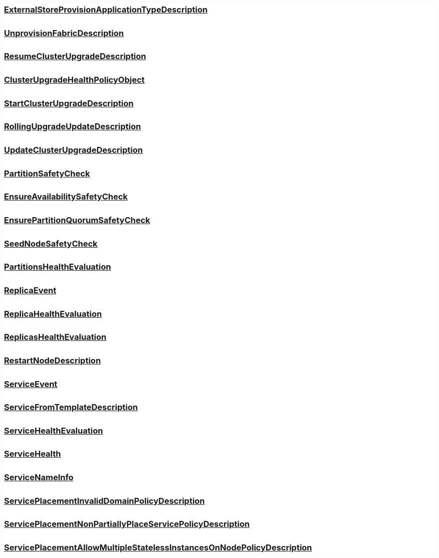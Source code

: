 ### [ExternalStoreProvisionApplicationTypeDescription](sfclient-model-externalstoreprovisionapplicationtypedescription.md)
### [UnprovisionFabricDescription](sfclient-model-unprovisionfabricdescription.md)
### [ResumeClusterUpgradeDescription](sfclient-model-resumeclusterupgradedescription.md)
### [ClusterUpgradeHealthPolicyObject](sfclient-model-clusterupgradehealthpolicyobject.md)
### [StartClusterUpgradeDescription](sfclient-model-startclusterupgradedescription.md)
### [RollingUpgradeUpdateDescription](sfclient-model-rollingupgradeupdatedescription.md)
### [UpdateClusterUpgradeDescription](sfclient-model-updateclusterupgradedescription.md)
### [PartitionSafetyCheck](sfclient-model-partitionsafetycheck.md)
### [EnsureAvailabilitySafetyCheck](sfclient-model-ensureavailabilitysafetycheck.md)
### [EnsurePartitionQuorumSafetyCheck](sfclient-model-ensurepartitionquorumsafetycheck.md)
### [SeedNodeSafetyCheck](sfclient-model-seednodesafetycheck.md)
### [PartitionsHealthEvaluation](sfclient-model-partitionshealthevaluation.md)
### [ReplicaEvent](sfclient-model-replicaevent.md)
### [ReplicaHealthEvaluation](sfclient-model-replicahealthevaluation.md)
### [ReplicasHealthEvaluation](sfclient-model-replicashealthevaluation.md)
### [RestartNodeDescription](sfclient-model-restartnodedescription.md)
### [ServiceEvent](sfclient-model-serviceevent.md)
### [ServiceFromTemplateDescription](sfclient-model-servicefromtemplatedescription.md)
### [ServiceHealthEvaluation](sfclient-model-servicehealthevaluation.md)
### [ServiceHealth](sfclient-model-servicehealth.md)
### [ServiceNameInfo](sfclient-model-servicenameinfo.md)
### [ServicePlacementInvalidDomainPolicyDescription](sfclient-model-serviceplacementinvaliddomainpolicydescription.md)
### [ServicePlacementNonPartiallyPlaceServicePolicyDescription](sfclient-model-serviceplacementnonpartiallyplaceservicepolicydescription.md)
### [ServicePlacementAllowMultipleStatelessInstancesOnNodePolicyDescription](sfclient-model-serviceplacementallowmultiplestatelessinstancesonnodepolicydescription.md)